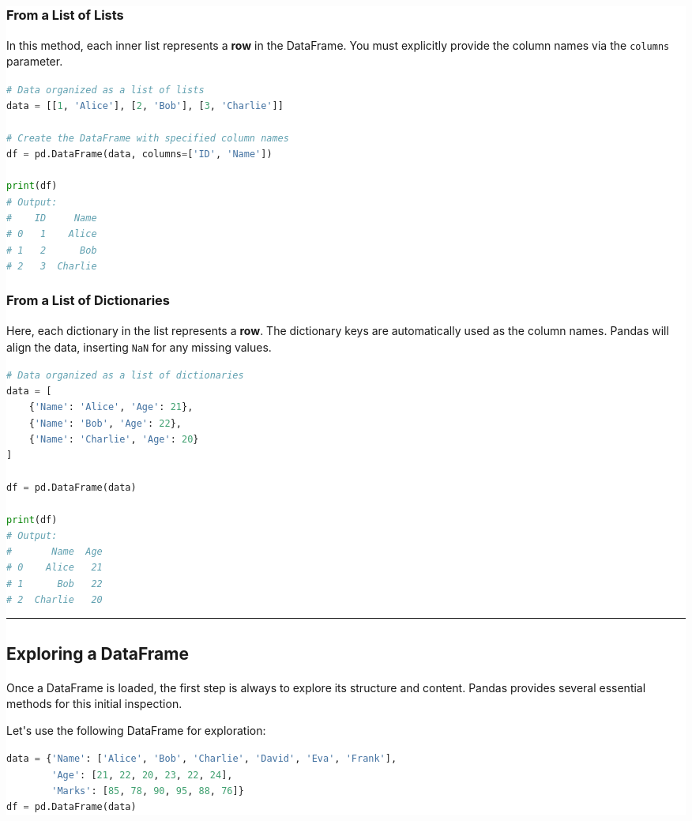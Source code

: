### From a List of Lists

In this method, each inner list represents a **row** in the DataFrame. You must explicitly provide the column names via the `columns` parameter.

```python
# Data organized as a list of lists
data = [[1, 'Alice'], [2, 'Bob'], [3, 'Charlie']]

# Create the DataFrame with specified column names
df = pd.DataFrame(data, columns=['ID', 'Name'])

print(df)
# Output:
#    ID     Name
# 0   1    Alice
# 1   2      Bob
# 2   3  Charlie
```

### From a List of Dictionaries

Here, each dictionary in the list represents a **row**. The dictionary keys are automatically used as the column names. Pandas will align the data, inserting `NaN` for any missing values.

```python
# Data organized as a list of dictionaries
data = [
    {'Name': 'Alice', 'Age': 21},
    {'Name': 'Bob', 'Age': 22},
    {'Name': 'Charlie', 'Age': 20}
]

df = pd.DataFrame(data)

print(df)
# Output:
#       Name  Age
# 0    Alice   21
# 1      Bob   22
# 2  Charlie   20
```

---

## Exploring a DataFrame

Once a DataFrame is loaded, the first step is always to explore its structure and content. Pandas provides several essential methods for this initial inspection.

Let's use the following DataFrame for exploration:
```python
data = {'Name': ['Alice', 'Bob', 'Charlie', 'David', 'Eva', 'Frank'],
        'Age': [21, 22, 20, 23, 22, 24],
        'Marks': [85, 78, 90, 95, 88, 76]}
df = pd.DataFrame(data)
```
